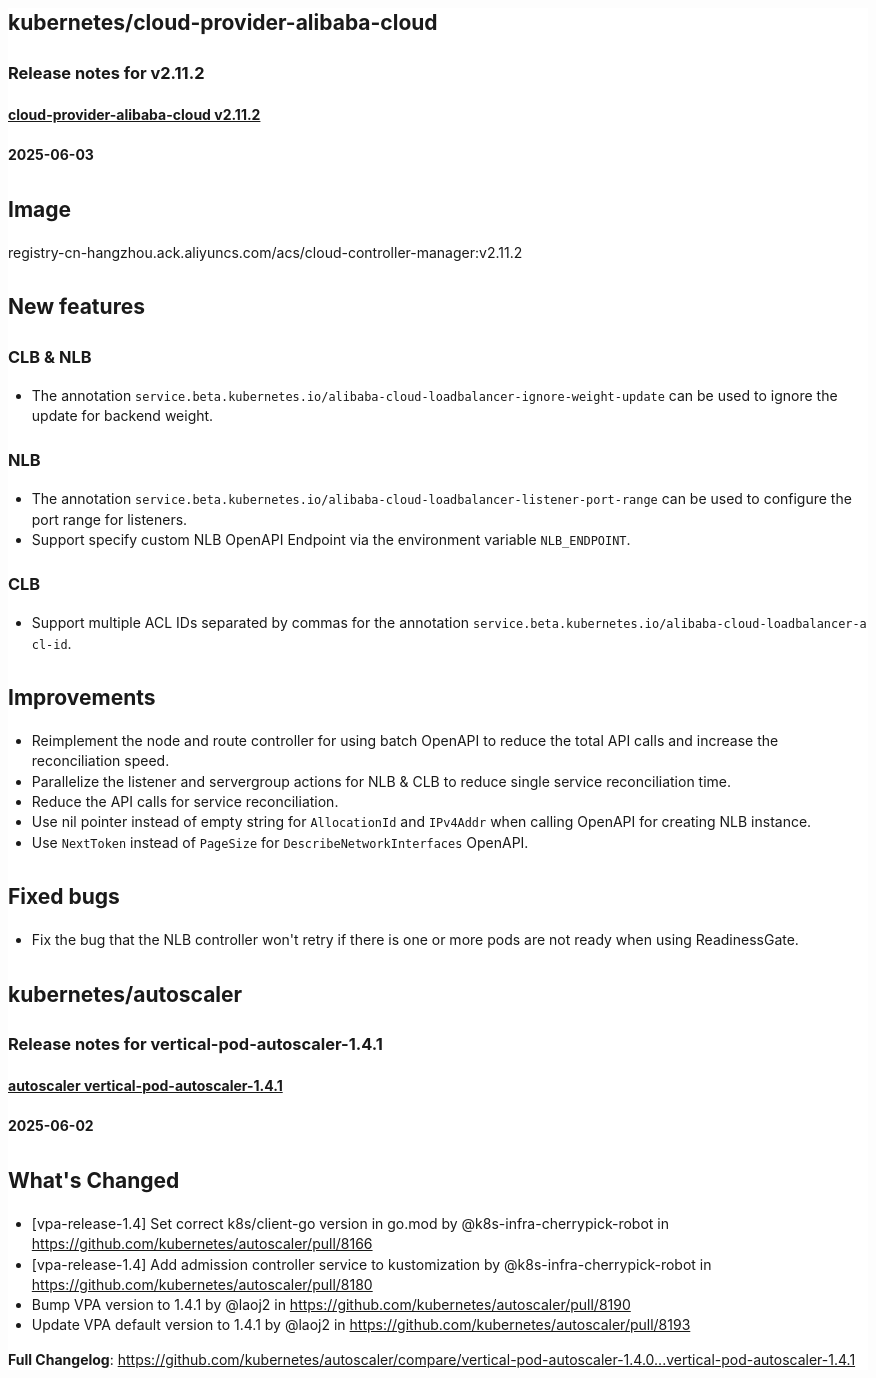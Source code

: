 ## kubernetes/cloud-provider-alibaba-cloud  
### Release notes for v2.11.2  
#### [cloud-provider-alibaba-cloud v2.11.2](https://github.com/kubernetes/cloud-provider-alibaba-cloud/releases/tag/v2.11.2)  
#### 2025-06-03  
## Image
registry-cn-hangzhou.ack.aliyuncs.com/acs/cloud-controller-manager:v2.11.2

## New features
### CLB & NLB
- The annotation `service.beta.kubernetes.io/alibaba-cloud-loadbalancer-ignore-weight-update` can be used to ignore the update for backend weight.
### NLB
- The annotation `service.beta.kubernetes.io/alibaba-cloud-loadbalancer-listener-port-range` can be used to configure the port range for listeners.
- Support specify custom NLB OpenAPI Endpoint via the environment variable `NLB_ENDPOINT`.
### CLB
- Support multiple ACL IDs separated by commas for the annotation `service.beta.kubernetes.io/alibaba-cloud-loadbalancer-acl-id`.
## Improvements
- Reimplement the node and route controller for using batch OpenAPI to reduce the total API calls and increase the reconciliation speed.
- Parallelize the listener and servergroup actions for NLB & CLB to reduce single service reconciliation time.
- Reduce the API calls for service reconciliation.
- Use nil pointer instead of empty string for `AllocationId` and `IPv4Addr` when calling OpenAPI for creating NLB instance.
- Use `NextToken` instead of `PageSize` for `DescribeNetworkInterfaces` OpenAPI.
## Fixed bugs
- Fix the bug that the NLB controller won't retry if there is one or more pods are not ready when using ReadinessGate.   
## kubernetes/autoscaler  
### Release notes for vertical-pod-autoscaler-1.4.1  
#### [autoscaler vertical-pod-autoscaler-1.4.1](https://github.com/kubernetes/autoscaler/releases/tag/vertical-pod-autoscaler-1.4.1)  
#### 2025-06-02  
## What's Changed
* [vpa-release-1.4] Set correct k8s/client-go version in go.mod by @k8s-infra-cherrypick-robot in https://github.com/kubernetes/autoscaler/pull/8166
* [vpa-release-1.4] Add admission controller service to kustomization by @k8s-infra-cherrypick-robot in https://github.com/kubernetes/autoscaler/pull/8180
* Bump VPA version to 1.4.1 by @laoj2 in https://github.com/kubernetes/autoscaler/pull/8190
* Update VPA default version to 1.4.1 by @laoj2 in https://github.com/kubernetes/autoscaler/pull/8193

**Full Changelog**: https://github.com/kubernetes/autoscaler/compare/vertical-pod-autoscaler-1.4.0...vertical-pod-autoscaler-1.4.1  
